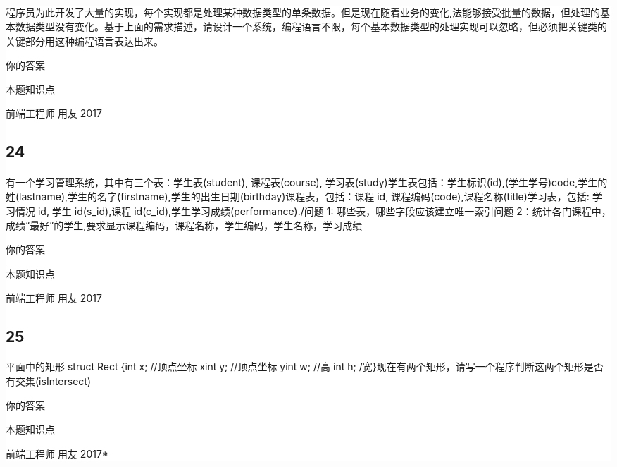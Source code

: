 程序员为此开发了大量的实现，每个实现都是处理某种数据类型的单条数据。但是现在随着业务的变化,法能够接受批量的数据，但处理的基本数据类型没有变化。基于上面的需求描述，请设计一个系统，编程语言不限，每个基本数据类型的处理实现可以忽略，但必须把关键类的关键部分用这种编程语言表达出来。

你的答案

本题知识点

前端工程师 用友 2017

## 24

有一个学习管理系统，其中有三个表：学生表(student), 课程表(course), 学习表(study)学生表包括：学生标识(id),(学生学号)code,学生的姓(lastname),学生的名字(firstname),学生的出生日期(birthday)课程表，包括：课程 id, 课程编码(code),课程名称(title)学习表，包括: 学习情况 id, 学生 id(s_id),课程 id(c_id),学生学习成绩(performance)./问题 1: 哪些表，哪些字段应该建立唯一索引问题 2：统计各门课程中，成绩“最好”的学生,要求显示课程编码，课程名称，学生编码，学生名称，学习成绩

你的答案

本题知识点

前端工程师 用友 2017

## 25

平面中的矩形 struct Rect {int x; //顶点坐标 xint y; //顶点坐标 yint w; //高 int h; /宽}现在有两个矩形，请写一个程序判断这两个矩形是否有交集(isIntersect)

你的答案

本题知识点

前端工程师 用友 2017</string>*
